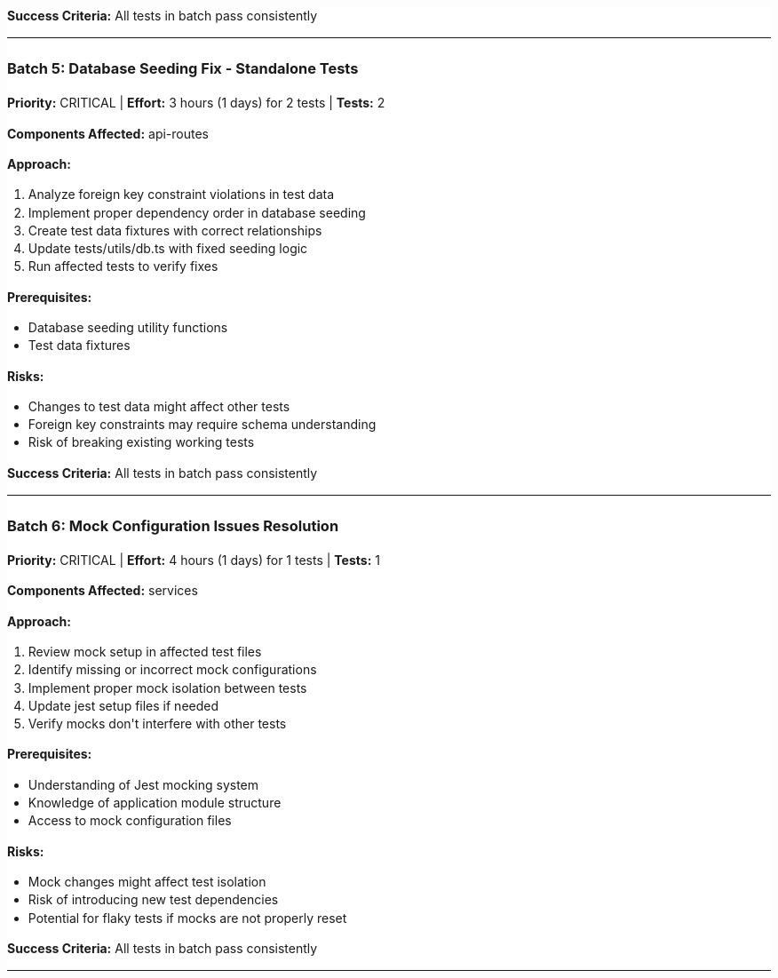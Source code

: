 **Success Criteria:** All tests in batch pass consistently

---

### Batch 5: Database Seeding Fix - Standalone Tests

**Priority:** CRITICAL | **Effort:** 3 hours (1 days) for 2 tests | **Tests:** 2

**Components Affected:** api-routes

**Approach:**
1. Analyze foreign key constraint violations in test data
2. Implement proper dependency order in database seeding
3. Create test data fixtures with correct relationships
4. Update tests/utils/db.ts with fixed seeding logic
5. Run affected tests to verify fixes

**Prerequisites:**
- Database seeding utility functions
- Test data fixtures

**Risks:**
- Changes to test data might affect other tests
- Foreign key constraints may require schema understanding
- Risk of breaking existing working tests

**Success Criteria:** All tests in batch pass consistently

---

### Batch 6: Mock Configuration Issues Resolution

**Priority:** CRITICAL | **Effort:** 4 hours (1 days) for 1 tests | **Tests:** 1

**Components Affected:** services

**Approach:**
1. Review mock setup in affected test files
2. Identify missing or incorrect mock configurations
3. Implement proper mock isolation between tests
4. Update jest setup files if needed
5. Verify mocks don't interfere with other tests

**Prerequisites:**
- Understanding of Jest mocking system
- Knowledge of application module structure
- Access to mock configuration files

**Risks:**
- Mock changes might affect test isolation
- Risk of introducing new test dependencies
- Potential for flaky tests if mocks are not properly reset

**Success Criteria:** All tests in batch pass consistently

---
